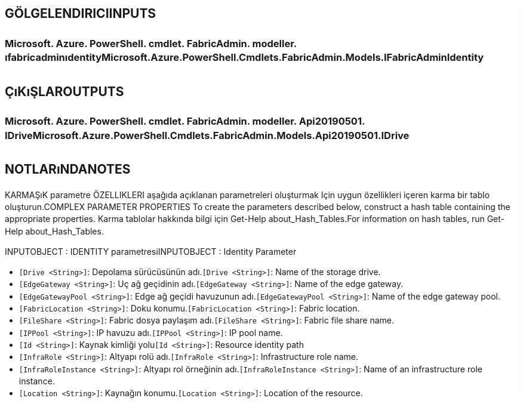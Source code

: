 ## <span data-ttu-id="d4ed4-144">GÖLGELENDIRICI</span><span class="sxs-lookup"><span data-stu-id="d4ed4-144">INPUTS</span></span>

### <span data-ttu-id="d4ed4-145">Microsoft. Azure. PowerShell. cmdlet. FabricAdmin. modeller. ıfabricadminıdentity</span><span class="sxs-lookup"><span data-stu-id="d4ed4-145">Microsoft.Azure.PowerShell.Cmdlets.FabricAdmin.Models.IFabricAdminIdentity</span></span>

## <span data-ttu-id="d4ed4-146">ÇıKıŞLAR</span><span class="sxs-lookup"><span data-stu-id="d4ed4-146">OUTPUTS</span></span>

### <span data-ttu-id="d4ed4-147">Microsoft. Azure. PowerShell. cmdlet. FabricAdmin. modeller. Api20190501. IDrive</span><span class="sxs-lookup"><span data-stu-id="d4ed4-147">Microsoft.Azure.PowerShell.Cmdlets.FabricAdmin.Models.Api20190501.IDrive</span></span>



## <span data-ttu-id="d4ed4-148">NOTLARıNDA</span><span class="sxs-lookup"><span data-stu-id="d4ed4-148">NOTES</span></span>

<span data-ttu-id="d4ed4-149">KARMAŞıK parametre ÖZELLIKLERI aşağıda açıklanan parametreleri oluşturmak Için uygun özellikleri içeren karma bir tablo oluşturun.</span><span class="sxs-lookup"><span data-stu-id="d4ed4-149">COMPLEX PARAMETER PROPERTIES To create the parameters described below, construct a hash table containing the appropriate properties.</span></span> <span data-ttu-id="d4ed4-150">Karma tablolar hakkında bilgi için Get-Help about_Hash_Tables.</span><span class="sxs-lookup"><span data-stu-id="d4ed4-150">For information on hash tables, run Get-Help about_Hash_Tables.</span></span>

<span data-ttu-id="d4ed4-151">INPUTOBJECT <IFabricAdminIdentity> : IDENTITY parametresi</span><span class="sxs-lookup"><span data-stu-id="d4ed4-151">INPUTOBJECT <IFabricAdminIdentity>: Identity Parameter</span></span>
  - <span data-ttu-id="d4ed4-152">`[Drive <String>]`: Depolama sürücüsünün adı.</span><span class="sxs-lookup"><span data-stu-id="d4ed4-152">`[Drive <String>]`: Name of the storage drive.</span></span>
  - <span data-ttu-id="d4ed4-153">`[EdgeGateway <String>]`: Uç ağ geçidinin adı.</span><span class="sxs-lookup"><span data-stu-id="d4ed4-153">`[EdgeGateway <String>]`: Name of the edge gateway.</span></span>
  - <span data-ttu-id="d4ed4-154">`[EdgeGatewayPool <String>]`: Edge ağ geçidi havuzunun adı.</span><span class="sxs-lookup"><span data-stu-id="d4ed4-154">`[EdgeGatewayPool <String>]`: Name of the edge gateway pool.</span></span>
  - <span data-ttu-id="d4ed4-155">`[FabricLocation <String>]`: Doku konumu.</span><span class="sxs-lookup"><span data-stu-id="d4ed4-155">`[FabricLocation <String>]`: Fabric location.</span></span>
  - <span data-ttu-id="d4ed4-156">`[FileShare <String>]`: Fabric dosya paylaşım adı.</span><span class="sxs-lookup"><span data-stu-id="d4ed4-156">`[FileShare <String>]`: Fabric file share name.</span></span>
  - <span data-ttu-id="d4ed4-157">`[IPPool <String>]`: IP havuzu adı.</span><span class="sxs-lookup"><span data-stu-id="d4ed4-157">`[IPPool <String>]`: IP pool name.</span></span>
  - <span data-ttu-id="d4ed4-158">`[Id <String>]`: Kaynak kimliği yolu</span><span class="sxs-lookup"><span data-stu-id="d4ed4-158">`[Id <String>]`: Resource identity path</span></span>
  - <span data-ttu-id="d4ed4-159">`[InfraRole <String>]`: Altyapı rolü adı.</span><span class="sxs-lookup"><span data-stu-id="d4ed4-159">`[InfraRole <String>]`: Infrastructure role name.</span></span>
  - <span data-ttu-id="d4ed4-160">`[InfraRoleInstance <String>]`: Altyapı rol örneğinin adı.</span><span class="sxs-lookup"><span data-stu-id="d4ed4-160">`[InfraRoleInstance <String>]`: Name of an infrastructure role instance.</span></span>
  - <span data-ttu-id="d4ed4-161">`[Location <String>]`: Kaynağın konumu.</span><span class="sxs-lookup"><span data-stu-id="d4ed4-161">`[Location <String>]`: Location of the resource.</span></span>
